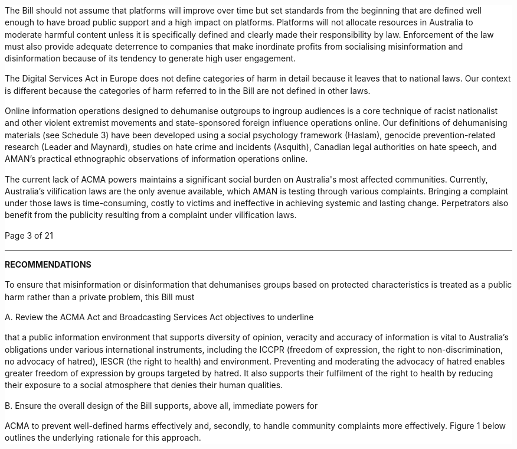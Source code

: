 The Bill should not assume that platforms will improve over time but set standards from
the beginning that are defined well enough to have broad public support and a high
impact on platforms. Platforms will not allocate resources in Australia to moderate
harmful content unless it is specifically defined and clearly made their responsibility by
law. Enforcement of the law must also provide adequate deterrence to companies that
make inordinate profits from socialising misinformation and disinformation because of
its tendency to generate high user engagement.

The Digital Services Act in Europe does not define categories of harm in detail because
it leaves that to national laws. Our context is different because the categories of harm
referred to in the Bill are not defined in other laws.

Online information operations designed to dehumanise outgroups to ingroup
audiences is a core technique of racist nationalist and other violent extremist
movements and state-sponsored foreign influence operations online. Our definitions
of dehumanising materials (see Schedule 3) have been developed using a social
psychology framework (Haslam), genocide prevention-related research (Leader and
Maynard), studies on hate crime and incidents (Asquith), Canadian legal authorities on
hate speech, and AMAN’s practical ethnographic observations of information
operations online.

The current lack of ACMA powers maintains a significant social burden on Australia's
most affected communities. Currently, Australia’s vilification laws are the only avenue
available, which AMAN is testing through various complaints. Bringing a complaint
under those laws is time-consuming, costly to victims and ineffective in achieving
systemic and lasting change. Perpetrators also benefit from the publicity resulting from
a complaint under vilification laws.

Page 3 of 21


-----

**RECOMMENDATIONS**

To ensure that misinformation or disinformation that dehumanises groups based on
protected characteristics is treated as a public harm rather than a private problem, this
Bill must

A. Review the ACMA Act and Broadcasting Services Act objectives to underline

that a public information environment that supports diversity of opinion, veracity
and accuracy of information is vital to Australia’s obligations under various
international instruments, including the ICCPR (freedom of expression, the right
to non-discrimination, no advocacy of hatred), IESCR (the right to health) and
environment. Preventing and moderating the advocacy of hatred enables
greater freedom of expression by groups targeted by hatred. It also supports
their fulfilment of the right to health by reducing their exposure to a social
atmosphere that denies their human qualities.

B. Ensure the overall design of the Bill supports, above all, immediate powers for

ACMA to prevent well-defined harms effectively and, secondly, to handle
community complaints more effectively. Figure 1 below outlines the underlying
rationale for this approach.

